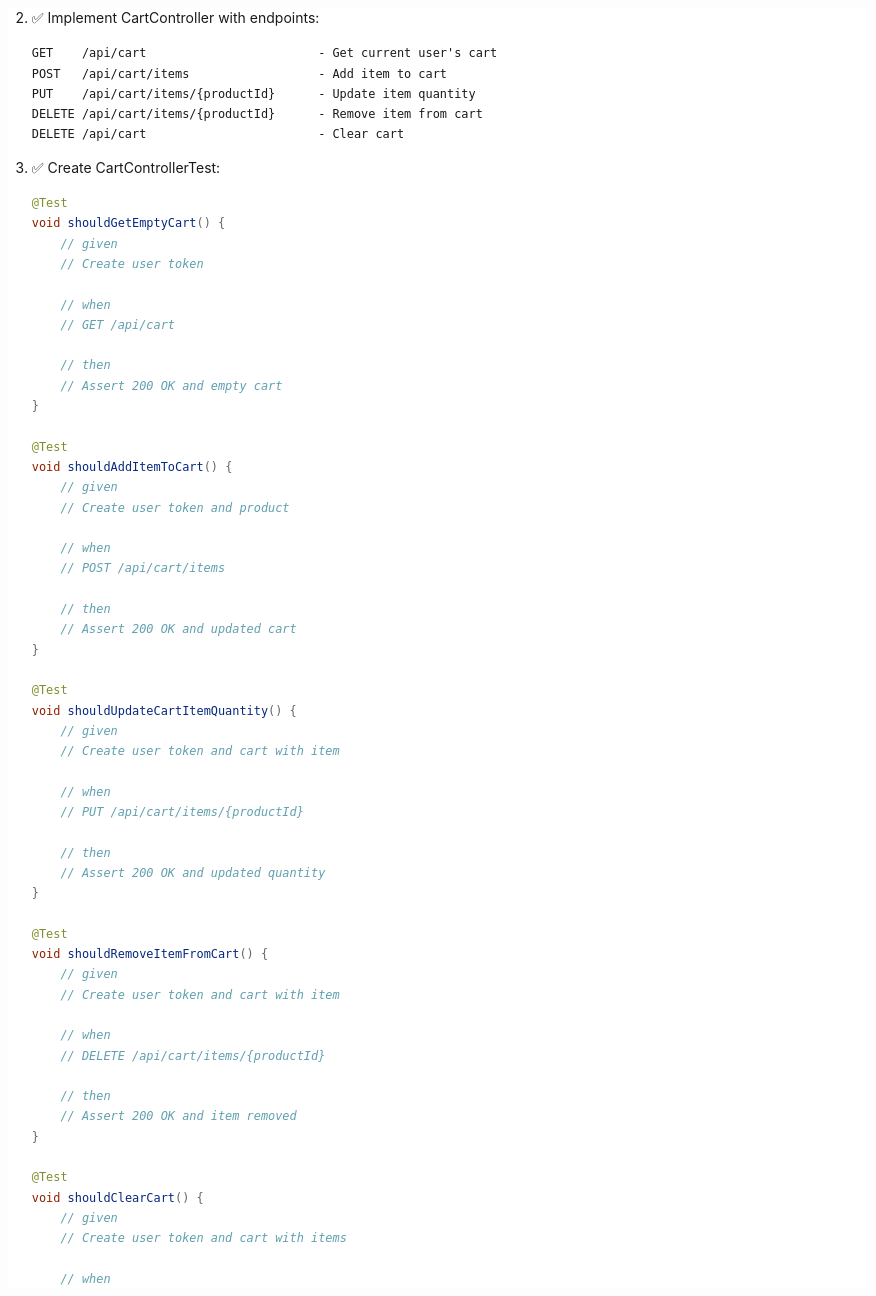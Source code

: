 2. ✅ Implement CartController with endpoints:
   ```http
   GET    /api/cart                        - Get current user's cart
   POST   /api/cart/items                  - Add item to cart
   PUT    /api/cart/items/{productId}      - Update item quantity
   DELETE /api/cart/items/{productId}      - Remove item from cart
   DELETE /api/cart                        - Clear cart
   ```

3. ✅ Create CartControllerTest:
   ```java
   @Test
   void shouldGetEmptyCart() {
       // given
       // Create user token
       
       // when
       // GET /api/cart
       
       // then
       // Assert 200 OK and empty cart
   }
   
   @Test
   void shouldAddItemToCart() {
       // given
       // Create user token and product
       
       // when
       // POST /api/cart/items
       
       // then
       // Assert 200 OK and updated cart
   }
   
   @Test
   void shouldUpdateCartItemQuantity() {
       // given
       // Create user token and cart with item
       
       // when
       // PUT /api/cart/items/{productId}
       
       // then
       // Assert 200 OK and updated quantity
   }
   
   @Test
   void shouldRemoveItemFromCart() {
       // given
       // Create user token and cart with item
       
       // when
       // DELETE /api/cart/items/{productId}
       
       // then
       // Assert 200 OK and item removed
   }
   
   @Test
   void shouldClearCart() {
       // given
       // Create user token and cart with items
       
       // when
   ```